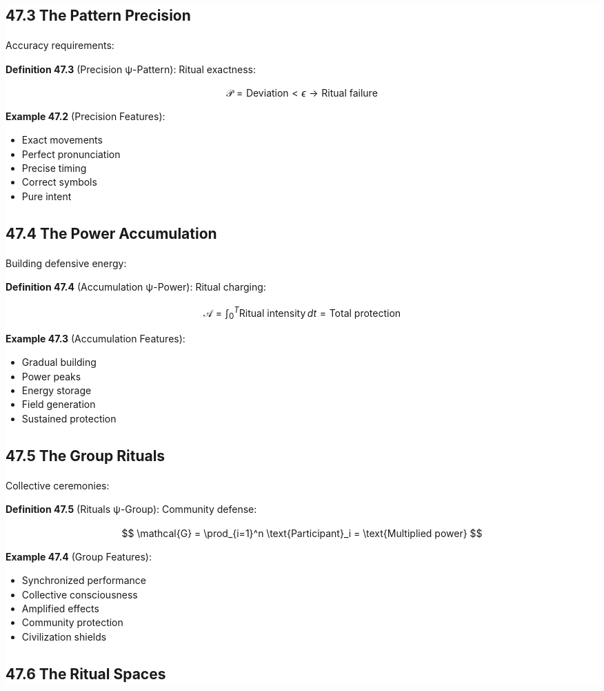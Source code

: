 ## 47.3 The Pattern Precision

Accuracy requirements:

**Definition 47.3** (Precision ψ-Pattern): Ritual exactness:

$$
\mathcal{P} = \text{Deviation} < \epsilon \to \text{Ritual failure}
$$

**Example 47.2** (Precision Features):

- Exact movements
- Perfect pronunciation
- Precise timing
- Correct symbols
- Pure intent

## 47.4 The Power Accumulation

Building defensive energy:

**Definition 47.4** (Accumulation ψ-Power): Ritual charging:

$$
\mathcal{A} = \int_0^T \text{Ritual intensity} \, dt = \text{Total protection}
$$

**Example 47.3** (Accumulation Features):

- Gradual building
- Power peaks
- Energy storage
- Field generation
- Sustained protection

## 47.5 The Group Rituals

Collective ceremonies:

**Definition 47.5** (Rituals ψ-Group): Community defense:

$$
\mathcal{G} = \prod_{i=1}^n \text{Participant}_i = \text{Multiplied power}
$$

**Example 47.4** (Group Features):

- Synchronized performance
- Collective consciousness
- Amplified effects
- Community protection
- Civilization shields

## 47.6 The Ritual Spaces
